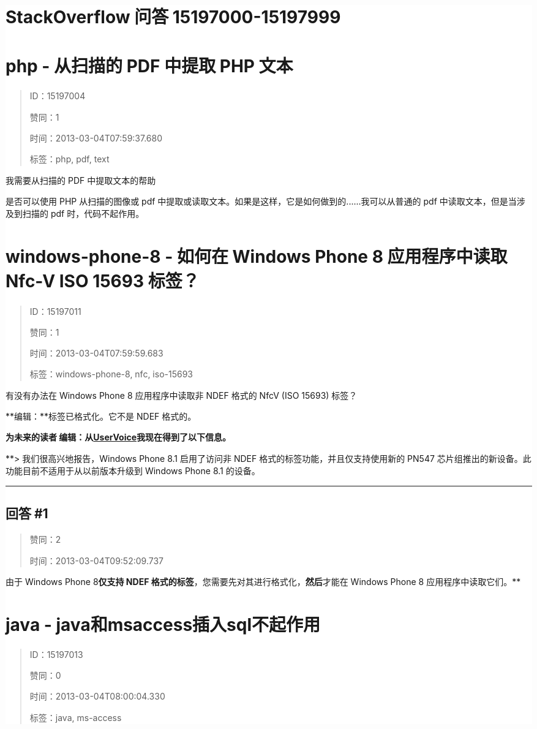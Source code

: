 # StackOverflow 问答 15197000-15197999

# php - 从扫描的 PDF 中提取 PHP 文本

> ID：15197004
> 
> 赞同：1
> 
> 时间：2013-03-04T07:59:37.680
> 
> 标签：php, pdf, text

我需要从扫描的 PDF 中提取文本的帮助

是否可以使用 PHP 从扫描的图像或 pdf 中提取或读取文本。如果是这样，它是如何做到的......我可以从普通的 pdf 中读取文本，但是当涉及到扫描的 pdf 时，代码不起作用。

# windows-phone-8 - 如何在 Windows Phone 8 应用程序中读取 Nfc-V ISO 15693 标签？

> ID：15197011
> 
> 赞同：1
> 
> 时间：2013-03-04T07:59:59.683
> 
> 标签：windows-phone-8, nfc, iso-15693

有没有办法在 Windows Phone 8 应用程序中读取非 NDEF 格式的 NfcV (ISO 15693) 标签？

**编辑：**标签已格式化。它不是 NDEF 格式的。

**为未来的读者 **编辑：从**[UserVoice](http://wpdev.uservoice.com/forums/110705-dev-platform/suggestions/3531845-add-low-level-rfid-functionality)我现在得到了以下信息。**

 **> 我们很高兴地报告，Windows Phone 8.1 启用了访问非 NDEF 格式的标签功能，并且仅支持使用新的 PN547 芯片组推出的新设备。此功能目前不适用于从以前版本升级到 Windows Phone 8.1 的设备。

* * *

## 回答 #1

> 赞同：2
> 
> 时间：2013-03-04T09:52:09.737

由于 Windows Phone 8**仅支持 NDEF 格式的标签**，您需要先对其进行格式化，**然后**才能在 Windows Phone 8 应用程序中读取它们。**

# java - java和msaccess插入sql不起作用

> ID：15197013
> 
> 赞同：0
> 
> 时间：2013-03-04T08:00:04.330
> 
> 标签：java, ms-access
